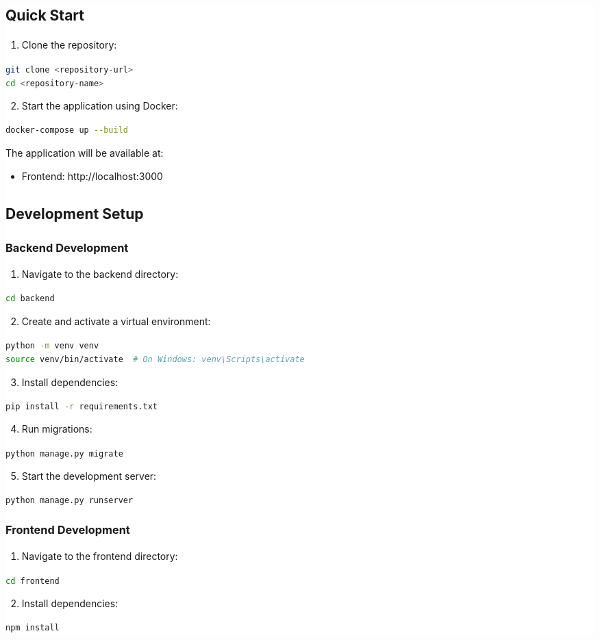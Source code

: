 ## Quick Start

1. Clone the repository:
```bash
git clone <repository-url>
cd <repository-name>
```

2. Start the application using Docker:
```bash
docker-compose up --build
```

The application will be available at:
- Frontend: http://localhost:3000

## Development Setup

### Backend Development
1. Navigate to the backend directory:
```bash
cd backend
```

2. Create and activate a virtual environment:
```bash
python -m venv venv
source venv/bin/activate  # On Windows: venv\Scripts\activate
```

3. Install dependencies:
```bash
pip install -r requirements.txt
```

4. Run migrations:
```bash
python manage.py migrate
```

5. Start the development server:
```bash
python manage.py runserver
```

### Frontend Development
1. Navigate to the frontend directory:
```bash
cd frontend
```

2. Install dependencies:
```bash
npm install
```
